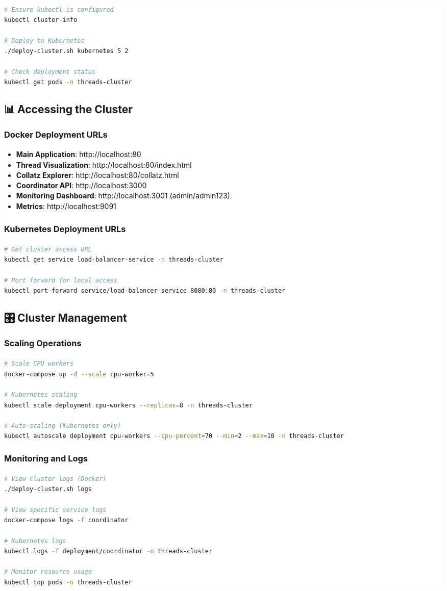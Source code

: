 ```bash
# Ensure kubectl is configured
kubectl cluster-info

# Deploy to Kubernetes
./deploy-cluster.sh kubernetes 5 2

# Check deployment status
kubectl get pods -n threads-cluster
```

## 📊 Accessing the Cluster

### Docker Deployment URLs
- **Main Application**: http://localhost:80
- **Thread Visualization**: http://localhost:80/index.html
- **Collatz Explorer**: http://localhost:80/collatz.html
- **Coordinator API**: http://localhost:3000
- **Monitoring Dashboard**: http://localhost:3001 (admin/admin123)
- **Metrics**: http://localhost:9091

### Kubernetes Deployment URLs
```bash
# Get cluster access URL
kubectl get service load-balancer-service -n threads-cluster

# Port forward for local access
kubectl port-forward service/load-balancer-service 8080:80 -n threads-cluster
```

## 🎛️ Cluster Management

### Scaling Operations

```bash
# Scale CPU workers
docker-compose up -d --scale cpu-worker=5

# Kubernetes scaling
kubectl scale deployment cpu-workers --replicas=8 -n threads-cluster

# Auto-scaling (Kubernetes only)
kubectl autoscale deployment cpu-workers --cpu-percent=70 --min=2 --max=10 -n threads-cluster
```

### Monitoring and Logs

```bash
# View cluster logs (Docker)
./deploy-cluster.sh logs

# View specific service logs
docker-compose logs -f coordinator

# Kubernetes logs
kubectl logs -f deployment/coordinator -n threads-cluster

# Monitor resource usage
kubectl top pods -n threads-cluster
```
